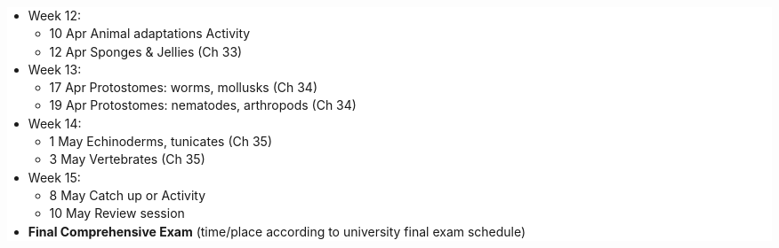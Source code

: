 * Week 12:
  * 10 Apr   Animal adaptations Activity
  * 12 Apr	 Sponges & Jellies (Ch 33)
* Week 13:
  * 17 Apr	 Protostomes: worms, mollusks (Ch 34)
  * 19 Apr	 Protostomes: nematodes, arthropods (Ch 34)
* Week 14:
  * 1 May		 Echinoderms, tunicates (Ch 35)
  * 3 May		 Vertebrates (Ch 35)
* Week 15:
  * 8 May	   Catch up or Activity
  * 10 May	 Review session
* **Final		Comprehensive Exam** (time/place according to university final exam schedule)

